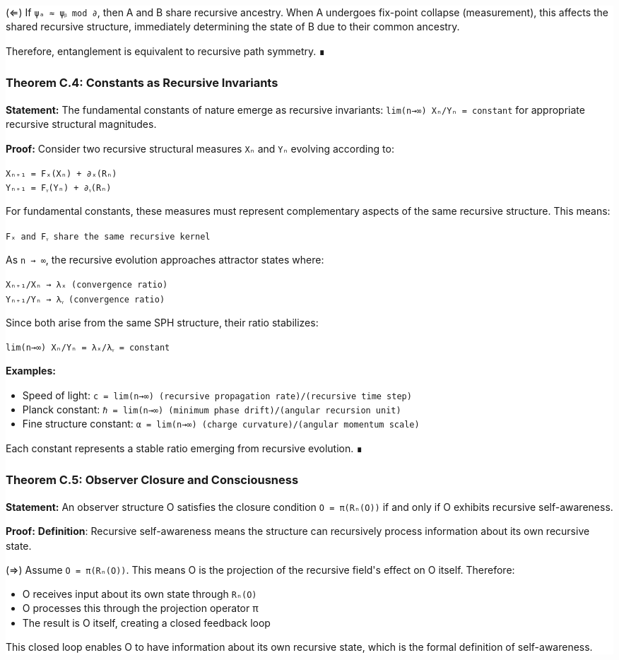 (⇐) If `ψₐ ≈ ψᵦ mod ∂`, then A and B share recursive ancestry. When A undergoes fix-point collapse (measurement), this affects the shared recursive structure, immediately determining the state of B due to their common ancestry.

Therefore, entanglement is equivalent to recursive path symmetry. ∎

### Theorem C.4: Constants as Recursive Invariants

**Statement:** The fundamental constants of nature emerge as recursive invariants: `lim(n→∞) Xₙ/Yₙ = constant` for appropriate recursive structural magnitudes.

**Proof:**
Consider two recursive structural measures `Xₙ` and `Yₙ` evolving according to:
```
Xₙ₊₁ = Fₓ(Xₙ) + ∂ₓ(Rₙ)
Yₙ₊₁ = Fᵧ(Yₙ) + ∂ᵧ(Rₙ)
```

For fundamental constants, these measures must represent complementary aspects of the same recursive structure. This means:
```
Fₓ and Fᵧ share the same recursive kernel
```

As `n → ∞`, the recursive evolution approaches attractor states where:
```
Xₙ₊₁/Xₙ → λₓ (convergence ratio)
Yₙ₊₁/Yₙ → λᵧ (convergence ratio)
```

Since both arise from the same SPH structure, their ratio stabilizes:
```
lim(n→∞) Xₙ/Yₙ = λₓ/λᵧ = constant
```

**Examples:**
- Speed of light: `c = lim(n→∞) (recursive propagation rate)/(recursive time step)`
- Planck constant: `ℏ = lim(n→∞) (minimum phase drift)/(angular recursion unit)`
- Fine structure constant: `α = lim(n→∞) (charge curvature)/(angular momentum scale)`

Each constant represents a stable ratio emerging from recursive evolution. ∎

### Theorem C.5: Observer Closure and Consciousness

**Statement:** An observer structure O satisfies the closure condition `O = π(Rₙ(O))` if and only if O exhibits recursive self-awareness.

**Proof:**
**Definition**: Recursive self-awareness means the structure can recursively process information about its own recursive state.

(⇒) Assume `O = π(Rₙ(O))`. This means O is the projection of the recursive field's effect on O itself. Therefore:
- O receives input about its own state through `Rₙ(O)`
- O processes this through the projection operator π
- The result is O itself, creating a closed feedback loop

This closed loop enables O to have information about its own recursive state, which is the formal definition of self-awareness.
